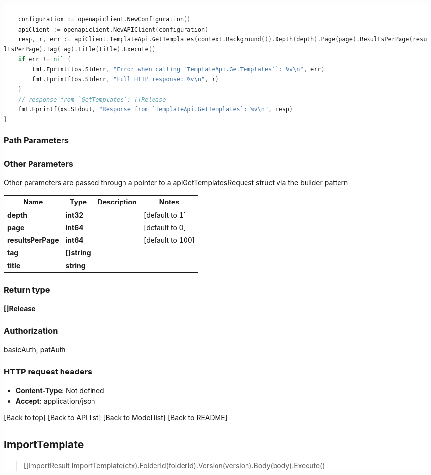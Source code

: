 ```go

    configuration := openapiclient.NewConfiguration()
    apiClient := openapiclient.NewAPIClient(configuration)
    resp, r, err := apiClient.TemplateApi.GetTemplates(context.Background()).Depth(depth).Page(page).ResultsPerPage(resultsPerPage).Tag(tag).Title(title).Execute()
    if err != nil {
        fmt.Fprintf(os.Stderr, "Error when calling `TemplateApi.GetTemplates``: %v\n", err)
        fmt.Fprintf(os.Stderr, "Full HTTP response: %v\n", r)
    }
    // response from `GetTemplates`: []Release
    fmt.Fprintf(os.Stdout, "Response from `TemplateApi.GetTemplates`: %v\n", resp)
}
```

### Path Parameters



### Other Parameters

Other parameters are passed through a pointer to a apiGetTemplatesRequest struct via the builder pattern


Name | Type | Description  | Notes
------------- | ------------- | ------------- | -------------
 **depth** | **int32** |  | [default to 1]
 **page** | **int64** |  | [default to 0]
 **resultsPerPage** | **int64** |  | [default to 100]
 **tag** | **[]string** |  | 
 **title** | **string** |  | 

### Return type

[**[]Release**](Release.md)

### Authorization

[basicAuth](../README.md#basicAuth), [patAuth](../README.md#patAuth)

### HTTP request headers

- **Content-Type**: Not defined
- **Accept**: application/json

[[Back to top]](#) [[Back to API list]](../README.md#documentation-for-api-endpoints)
[[Back to Model list]](../README.md#documentation-for-models)
[[Back to README]](../README.md)


## ImportTemplate

> []ImportResult ImportTemplate(ctx).FolderId(folderId).Version(version).Body(body).Execute()
